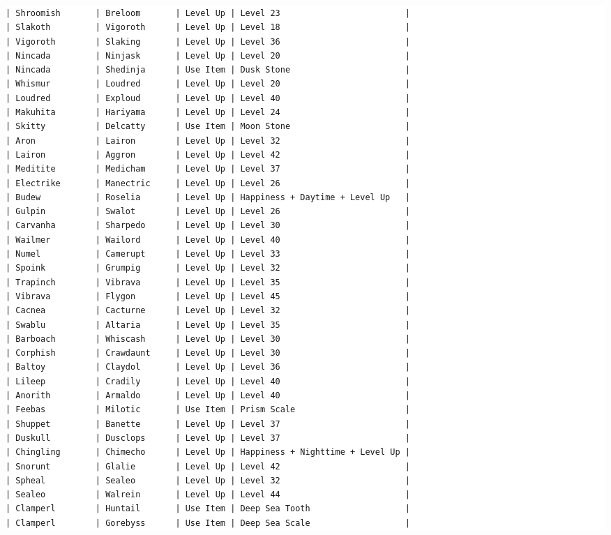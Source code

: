     | Shroomish       | Breloom       | Level Up | Level 23                         |
    | Slakoth         | Vigoroth      | Level Up | Level 18                         |
    | Vigoroth        | Slaking       | Level Up | Level 36                         |
    | Nincada         | Ninjask       | Level Up | Level 20                         |
    | Nincada         | Shedinja      | Use Item | Dusk Stone                       |
    | Whismur         | Loudred       | Level Up | Level 20                         |
    | Loudred         | Exploud       | Level Up | Level 40                         |
    | Makuhita        | Hariyama      | Level Up | Level 24                         |
    | Skitty          | Delcatty      | Use Item | Moon Stone                       |
    | Aron            | Lairon        | Level Up | Level 32                         |
    | Lairon          | Aggron        | Level Up | Level 42                         |
    | Meditite        | Medicham      | Level Up | Level 37                         |
    | Electrike       | Manectric     | Level Up | Level 26                         |
    | Budew           | Roselia       | Level Up | Happiness + Daytime + Level Up   |
    | Gulpin          | Swalot        | Level Up | Level 26                         |
    | Carvanha        | Sharpedo      | Level Up | Level 30                         |
    | Wailmer         | Wailord       | Level Up | Level 40                         |
    | Numel           | Camerupt      | Level Up | Level 33                         |
    | Spoink          | Grumpig       | Level Up | Level 32                         |
    | Trapinch        | Vibrava       | Level Up | Level 35                         |
    | Vibrava         | Flygon        | Level Up | Level 45                         |
    | Cacnea          | Cacturne      | Level Up | Level 32                         |
    | Swablu          | Altaria       | Level Up | Level 35                         |
    | Barboach        | Whiscash      | Level Up | Level 30                         |
    | Corphish        | Crawdaunt     | Level Up | Level 30                         |
    | Baltoy          | Claydol       | Level Up | Level 36                         |
    | Lileep          | Cradily       | Level Up | Level 40                         |
    | Anorith         | Armaldo       | Level Up | Level 40                         |
    | Feebas          | Milotic       | Use Item | Prism Scale                      |
    | Shuppet         | Banette       | Level Up | Level 37                         |
    | Duskull         | Dusclops      | Level Up | Level 37                         |
    | Chingling       | Chimecho      | Level Up | Happiness + Nighttime + Level Up |
    | Snorunt         | Glalie        | Level Up | Level 42                         |
    | Spheal          | Sealeo        | Level Up | Level 32                         |
    | Sealeo          | Walrein       | Level Up | Level 44                         |
    | Clamperl        | Huntail       | Use Item | Deep Sea Tooth                   |
    | Clamperl        | Gorebyss      | Use Item | Deep Sea Scale                   |